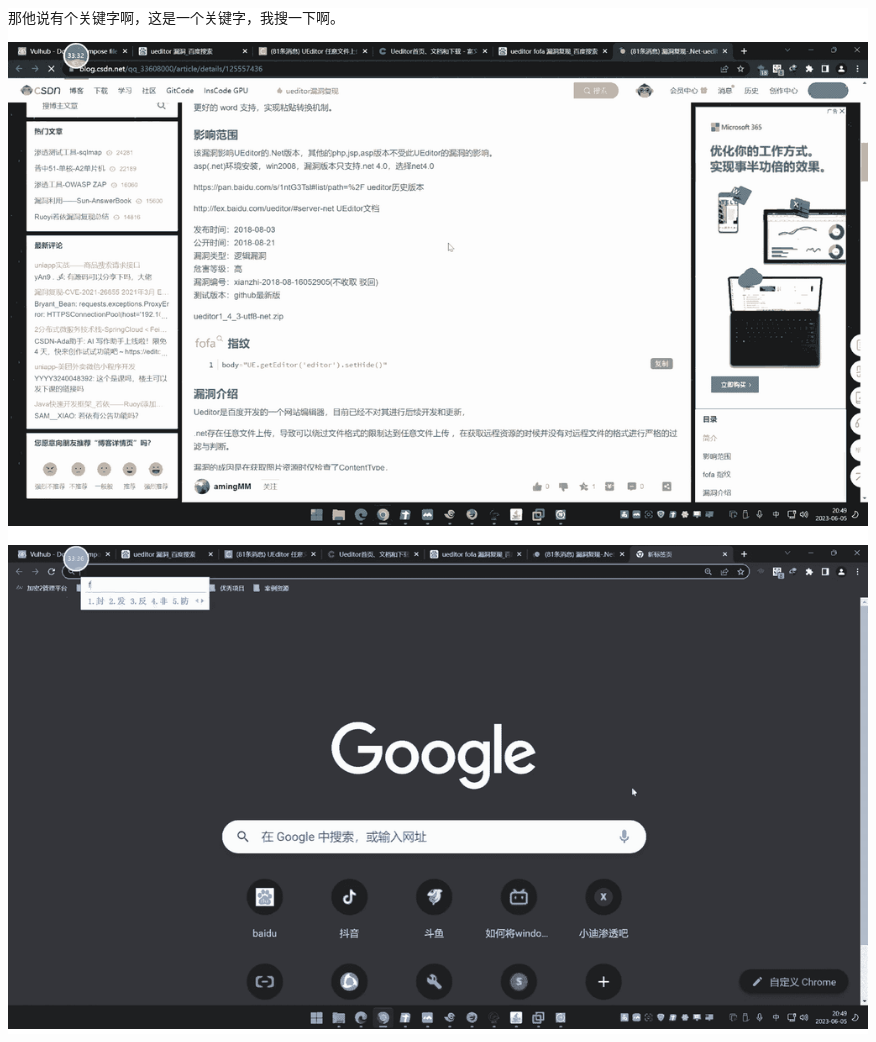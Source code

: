 那他说有个关键字啊，这是一个关键字，我搜一下啊。

![](img/5b24ccd9c1dad2cc76c22c7bb1b30691_98.png)

![](img/5b24ccd9c1dad2cc76c22c7bb1b30691_99.png)
